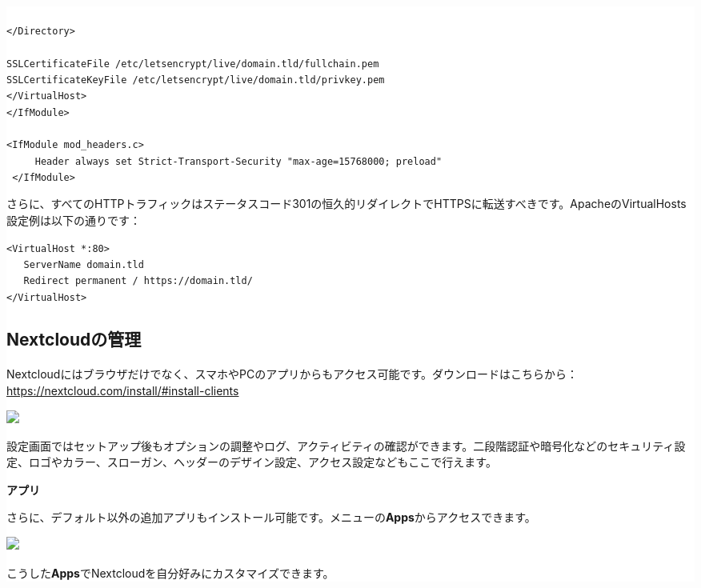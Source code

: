 ```

</Directory>

SSLCertificateFile /etc/letsencrypt/live/domain.tld/fullchain.pem
SSLCertificateKeyFile /etc/letsencrypt/live/domain.tld/privkey.pem
</VirtualHost>
</IfModule>

<IfModule mod_headers.c>
     Header always set Strict-Transport-Security "max-age=15768000; preload"
 </IfModule>
```



さらに、すべてのHTTPトラフィックはステータスコード301の恒久的リダイレクトでHTTPSに転送すべきです。ApacheのVirtualHosts設定例は以下の通りです：

```
<VirtualHost *:80>
   ServerName domain.tld
   Redirect permanent / https://domain.tld/
</VirtualHost>
```


## Nextcloudの管理

Nextcloudにはブラウザだけでなく、スマホやPCのアプリからもアクセス可能です。ダウンロードはこちらから：https://nextcloud.com/install/#install-clients

![](https://screensaver01.zap-hosting.com/index.php/s/5ay4YtgM8szkrxM/preview)

設定画面ではセットアップ後もオプションの調整やログ、アクティビティの確認ができます。二段階認証や暗号化などのセキュリティ設定、ロゴやカラー、スローガン、ヘッダーのデザイン設定、アクセス設定などもここで行えます。

**アプリ**

さらに、デフォルト以外の追加アプリもインストール可能です。メニューの**Apps**からアクセスできます。

![](https://screensaver01.zap-hosting.com/index.php/s/AG8PCQwDfsKGQXS/preview)

こうした**Apps**でNextcloudを自分好みにカスタマイズできます。

<InlineVoucher />